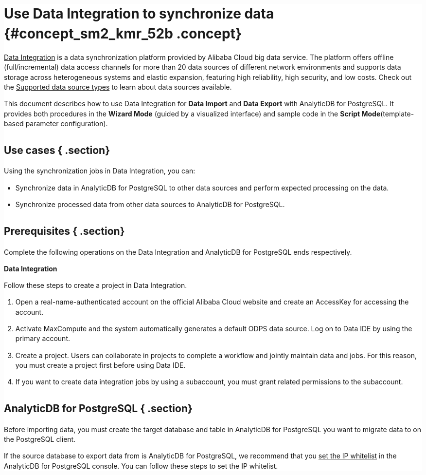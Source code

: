 # Use Data Integration to synchronize data {#concept_sm2_kmr_52b .concept}

[Data Integration](https://www.aliyun.com/product/cdp/) is a data synchronization platform provided by Alibaba Cloud big data service. The platform offers offline \(full/incremental\) data access channels for more than 20 data sources of different network environments and supports data storage across heterogeneous systems and elastic expansion, featuring high reliability, high security, and low costs. Check out the [Supported data source types](https://www.alibabacloud.com/help/doc-detail/53008.htm) to learn about data sources available.

This document describes how to use Data Integration for **Data Import** and **Data Export** with AnalyticDB for PostgreSQL. It provides both procedures in the **Wizard Mode** \(guided by a visualized interface\) and sample code in the **Script Mode**\(template-based parameter configuration\).

## Use cases { .section}

Using the synchronization jobs in Data Integration, you can:

-   Synchronize data in AnalyticDB for PostgreSQL to other data sources and perform expected processing on the data.

-   Synchronize processed data from other data sources to AnalyticDB for PostgreSQL.


## Prerequisites { .section}

Complete the following operations on the Data Integration and AnalyticDB for PostgreSQL ends respectively.

**Data Integration**

Follow these steps to create a project in Data Integration.

1.  Open a real-name-authenticated account on the official Alibaba Cloud website and create an AccessKey for accessing the account.

2.  Activate MaxCompute and the system automatically generates a default ODPS data source. Log on to Data IDE by using the primary account.

3.  Create a project. Users can collaborate in projects to complete a workflow and jointly maintain data and jobs. For this reason, you must create a project first before using Data IDE.

4.  If you want to create data integration jobs by using a subaccount, you must grant related permissions to the subaccount.


## AnalyticDB for PostgreSQL { .section}

Before importing data, you must create the target database and table in AnalyticDB for PostgreSQL you want to migrate data to on the PostgreSQL client.

If the source database to export data from is AnalyticDB for PostgreSQL, we recommend that you [set the IP whitelist](https://www.alibabacloud.com/help/doc-detail/50207.htm) in the AnalyticDB for PostgreSQL console. You can follow these steps to set the IP whitelist.

